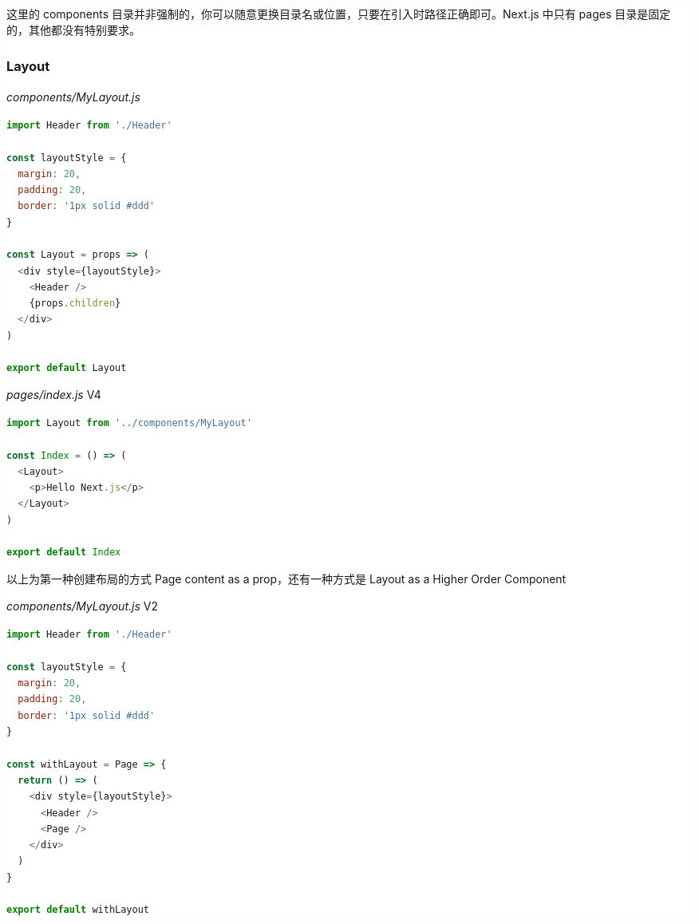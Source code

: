 这里的 components 目录并非强制的，你可以随意更换目录名或位置，只要在引入时路径正确即可。Next.js 中只有 pages 目录是固定的，其他都没有特别要求。

### Layout

_components/MyLayout.js_

```js
import Header from './Header'

const layoutStyle = {
  margin: 20,
  padding: 20,
  border: '1px solid #ddd'
}

const Layout = props => (
  <div style={layoutStyle}>
    <Header />
    {props.children}
  </div>
)

export default Layout
```

_pages/index.js_ V4

```js
import Layout from '../components/MyLayout'

const Index = () => (
  <Layout>
    <p>Hello Next.js</p>
  </Layout>
)

export default Index
```

以上为第一种创建布局的方式 Page content as a prop，还有一种方式是 Layout as a Higher Order Component

_components/MyLayout.js_ V2

```js
import Header from './Header'

const layoutStyle = {
  margin: 20,
  padding: 20,
  border: '1px solid #ddd'
}

const withLayout = Page => {
  return () => (
    <div style={layoutStyle}>
      <Header />
      <Page />
    </div>
  )
}

export default withLayout
```
